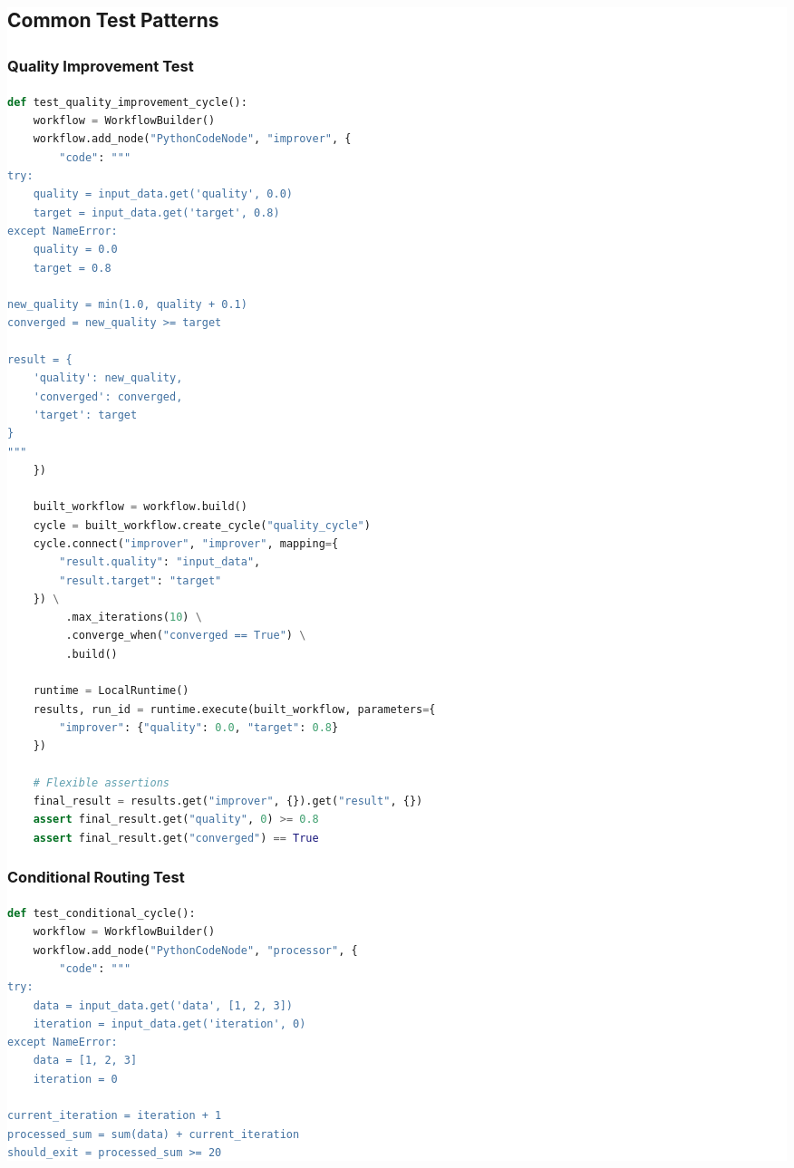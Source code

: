 ## Common Test Patterns

### Quality Improvement Test
```python
def test_quality_improvement_cycle():
    workflow = WorkflowBuilder()
    workflow.add_node("PythonCodeNode", "improver", {
        "code": """
try:
    quality = input_data.get('quality', 0.0)
    target = input_data.get('target', 0.8)
except NameError:
    quality = 0.0
    target = 0.8

new_quality = min(1.0, quality + 0.1)
converged = new_quality >= target

result = {
    'quality': new_quality,
    'converged': converged,
    'target': target
}
"""
    })

    built_workflow = workflow.build()
    cycle = built_workflow.create_cycle("quality_cycle")
    cycle.connect("improver", "improver", mapping={
        "result.quality": "input_data",
        "result.target": "target"
    }) \
         .max_iterations(10) \
         .converge_when("converged == True") \
         .build()

    runtime = LocalRuntime()
    results, run_id = runtime.execute(built_workflow, parameters={
        "improver": {"quality": 0.0, "target": 0.8}
    })

    # Flexible assertions
    final_result = results.get("improver", {}).get("result", {})
    assert final_result.get("quality", 0) >= 0.8
    assert final_result.get("converged") == True
```

### Conditional Routing Test
```python
def test_conditional_cycle():
    workflow = WorkflowBuilder()
    workflow.add_node("PythonCodeNode", "processor", {
        "code": """
try:
    data = input_data.get('data', [1, 2, 3])
    iteration = input_data.get('iteration', 0)
except NameError:
    data = [1, 2, 3]
    iteration = 0

current_iteration = iteration + 1
processed_sum = sum(data) + current_iteration
should_exit = processed_sum >= 20
```
